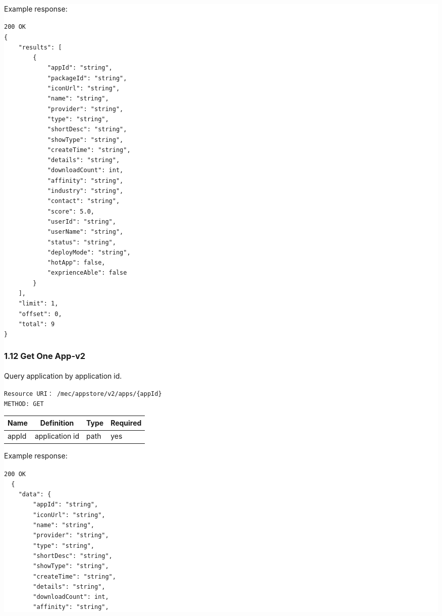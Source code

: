 Example response:

```
200 OK
{
    "results": [
        {
            "appId": "string",
            "packageId": "string",
            "iconUrl": "string",
            "name": "string",
            "provider": "string",
            "type": "string",
            "shortDesc": "string",
            "showType": "string",
            "createTime": "string",
            "details": "string",
            "downloadCount": int,
            "affinity": "string",
            "industry": "string",
            "contact": "string",
            "score": 5.0,
            "userId": "string",
            "userName": "string",
            "status": "string",
            "deployMode": "string",
            "hotApp": false,
            "exprienceAble": false
        }
    ],
    "limit": 1,
    "offset": 0,
    "total": 9
}
```

### 1.12 Get One App-v2

Query application by application id.

```
Resource URI： /mec/appstore/v2/apps/{appId}
METHOD: GET
```

| Name  | Definition     | Type | Required |
| ----- | -------------- | ---- | -------- |
| appId | application id | path | yes      |


Example response:

```
200 OK
  {
    "data": {
        "appId": "string",
        "iconUrl": "string",
        "name": "string",
        "provider": "string",
        "type": "string",
        "shortDesc": "string",
        "showType": "string",
        "createTime": "string",
        "details": "string",
        "downloadCount": int,
        "affinity": "string",
```